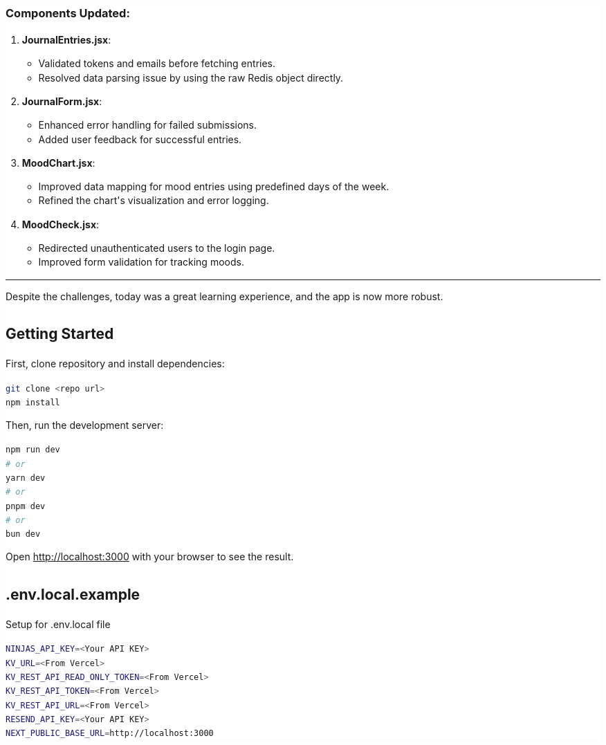 
### Components Updated:

1. **JournalEntries.jsx**:

   - Validated tokens and emails before fetching entries.
   - Resolved data parsing issue by using the raw Redis object directly.

2. **JournalForm.jsx**:

   - Enhanced error handling for failed submissions.
   - Added user feedback for successful entries.

3. **MoodChart.jsx**:

   - Improved data mapping for mood entries using predefined days of the week.
   - Refined the chart's visualization and error logging.

4. **MoodCheck.jsx**:
   - Redirected unauthenticated users to the login page.
   - Improved form validation for tracking moods.

---

Despite the challenges, today was a great learning experience, and the app is now more robust.

## Getting Started

First, clone repository and install dependencies:

```bash
git clone <repo url>
npm install
```

Then, run the development server:

```bash
npm run dev
# or
yarn dev
# or
pnpm dev
# or
bun dev
```

Open [http://localhost:3000](http://localhost:3000) with your browser to see the result.

## .env.local.example

Setup for .env.local file

```sh
NINJAS_API_KEY=<Your API KEY>
KV_URL=<From Vercel>
KV_REST_API_READ_ONLY_TOKEN=<From Vercel>
KV_REST_API_TOKEN=<From Vercel>
KV_REST_API_URL=<From Vercel>
RESEND_API_KEY=<Your API KEY>
NEXT_PUBLIC_BASE_URL=http://localhost:3000
```
